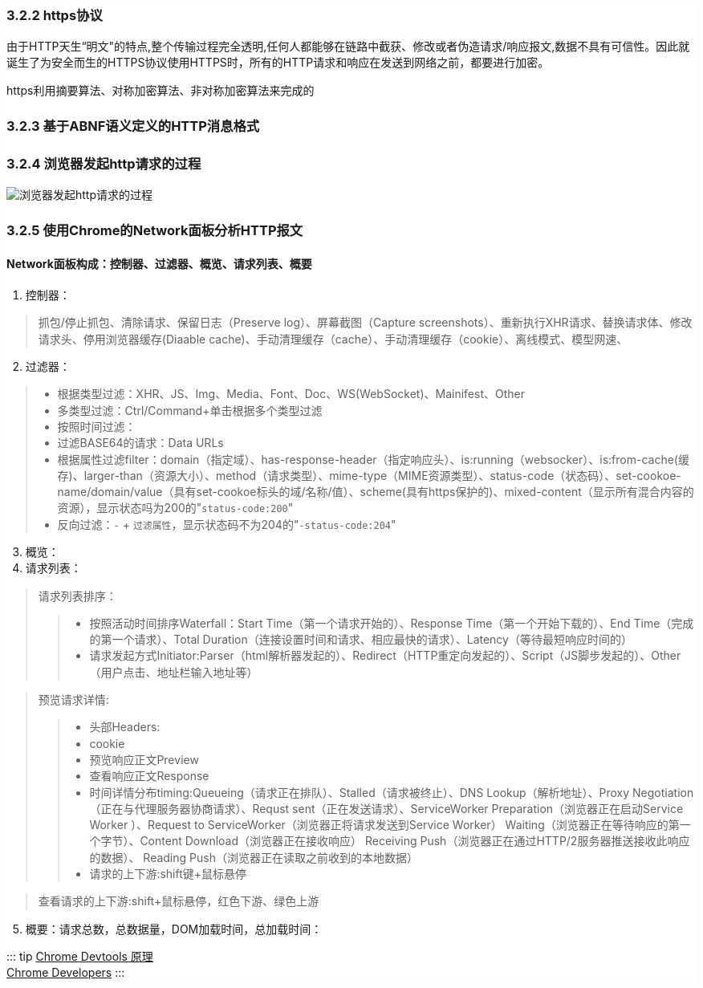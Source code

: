### 3.2.2 https协议
由于HTTP天生“明文"的特点,整个传输过程完全透明,任何人都能够在链路中截获、修改或者伪造请求/响应报文,数据不具有可信性。因此就诞生了为安全而生的HTTPS协议使用HTTPS时，所有的HTTP请求和响应在发送到网络之前，都要进行加密。

https利用摘要算法、对称加密算法、非对称加密算法来完成的

###  3.2.3 基于ABNF语义定义的HTTP消息格式

###  3.2.4 浏览器发起http请求的过程
![浏览器发起http请求的过程](/浏览器发起http请求的过程.png)

### 3.2.5 使用Chrome的Network面板分析HTTP报文
####  Network面板构成：控制器、过滤器、概览、请求列表、概要
1. 控制器：     
 > 抓包/停止抓包、清除请求、保留日志（Preserve log）、屏幕截图（Capture screenshots）、重新执行XHR请求、替换请求体、修改请求头、停用浏览器缓存(Diaable cache)、手动清理缓存（cache）、手动清理缓存（cookie）、离线模式、模型网速、        
2. 过滤器：
> * 根据类型过滤：XHR、JS、Img、Media、Font、Doc、WS(WebSocket)、Mainifest、Other     
> * 多类型过滤：Ctrl/Command+单击根据多个类型过滤     
> * 按照时间过滤：  
> * 过滤BASE64的请求：Data URLs   
> * 根据属性过滤filter：domain（指定域）、has-response-header（指定响应头）、is:running（websocker）、is:from-cache(缓存)、larger-than（资源大小）、method（请求类型）、mime-type（MIME资源类型）、status-code（状态码）、set-cookoe-name/domain/value（具有set-cookoe标头的域/名称/值）、scheme(具有https保护的)、mixed-content（显示所有混合内容的资源），显示状态吗为200的"`status-code:200`"
> * 反向过滤：`-` + `过滤属性`，显示状态码不为204的"`-status-code:204`"
3. 概览：
4. 请求列表：
> 请求列表排序：
>> * 按照活动时间排序Waterfall：Start Time（第一个请求开始的）、Response Time（第一个开始下载的）、End Time（完成的第一个请求）、Total Duration（连接设置时间和请求、相应最快的请求）、Latency（等待最短响应时间的）      
>> * 请求发起方式Initiator:Parser（html解析器发起的）、Redirect（HTTP重定向发起的）、Script（JS脚步发起的）、Other（用户点击、地址栏输入地址等） 

> 预览请求详情:
>> * 头部Headers:     
>> * cookie       
>> * 预览响应正文Preview   
>> * 查看响应正文Response   
>> * 时间详情分布timing:Queueing（请求正在排队）、Stalled（请求被终止）、DNS Lookup（解析地址）、Proxy Negotiation（正在与代理服务器协商请求）、Requst sent（正在发送请求）、ServiceWorker Preparation（浏览器正在启动Service Worker ）、Request to ServiceWorker（浏览器正将请求发送到Service Worker） Waiting（浏览器正在等待响应的第一个字节）、Content Download（浏览器正在接收响应） Receiving Push（浏览器正在通过HTTP/2服务器推送接收此响应的数据）、 Reading Push（浏览器正在读取之前收到的本地数据） 
>> * 请求的上下游:shift键+鼠标悬停  
     
> 查看请求的上下游:shift+鼠标悬停，红色下游、绿色上游 
5. 概要：请求总数，总数据量，DOM加载时间，总加载时间：

::: tip
[Chrome Devtools 原理](https://mp.weixin.qq.com/s/QHE32rzlZHqp1yWMfxaC9A?poc_token=HFkuFWWjbIDUA1eitIyB_IEKINDBeduRjVcbBH0-)    
[Chrome Developers](https://developer.chrome.com/)
:::
